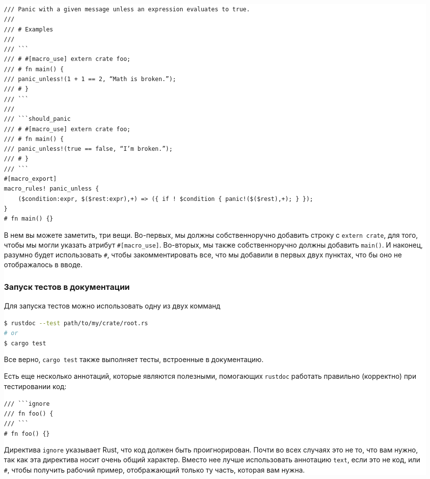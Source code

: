```
/// Panic with a given message unless an expression evaluates to true.
///
/// # Examples
///
/// ```
/// # #[macro_use] extern crate foo;
/// # fn main() {
/// panic_unless!(1 + 1 == 2, “Math is broken.”);
/// # }
/// ```
///
/// ```should_panic
/// # #[macro_use] extern crate foo;
/// # fn main() {
/// panic_unless!(true == false, “I’m broken.”);
/// # }
/// ```
#[macro_export]
macro_rules! panic_unless {
    ($condition:expr, $($rest:expr),+) => ({ if ! $condition { panic!($($rest),+); } });
}
# fn main() {}
```

В нем вы можете заметить, три вещи. Во-первых, мы должны собственноручно
добавить строку с `extern crate`, для того, чтобы мы могли указать атрибут
`#[macro_use]`. Во-вторых, мы также собственноручно должны добавить `main()`. И
наконец, разумно будет использовать `#`, чтобы закомментировать все, что мы
добавили в первых двух пунктах, что бы оно не отображалось в вводе.

### Запуск тестов в документации

Для запуска тестов можно использовать одну из двух комманд

```bash
$ rustdoc --test path/to/my/crate/root.rs
# or
$ cargo test
```

Все верно, `cargo test` также выполняет тесты, встроенные в документацию.

Есть еще несколько аннотаций, которые являются полезными, помогающих `rustdoc`
работать правильно (корректно) при тестировании код:

```
/// ```ignore
/// fn foo() {
/// ```
# fn foo() {}
```

Директива `ignore` указывает Rust, что код должен быть проигнорирован. Почти во
всех случаях это не то, что вам нужно, так как эта директива носит очень общий
характер. Вместо нее лучше использовать аннотацию `text`, если это не код, или
`#`, чтобы получить рабочий пример, отображающий только ту часть, которая вам
нужна.


[rc-new]: http://doc.rust-lang.org/nightly/std/rc/struct.Rc.html#method.new
[rfc505]: https://github.com/rust-lang/rfcs/blob/master/text/0505-api-comment-conventions.md
